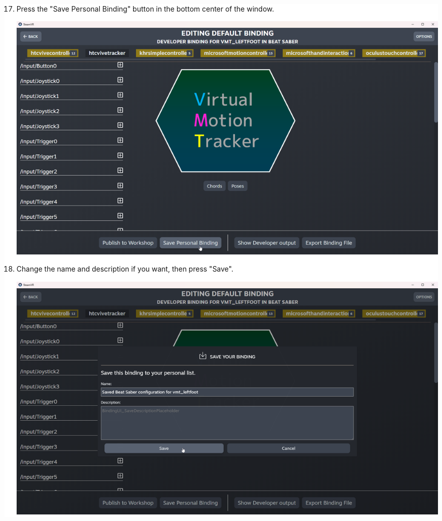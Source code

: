 17. Press the "Save Personal Binding" button in the bottom center of the window.

    ![](Documentation/VMT/SavePersonalBinding.png)

18. Change the name and description if you want, then press "Save".

    ![](Documentation/VMT/PersonalBindingSaveButton.png)
